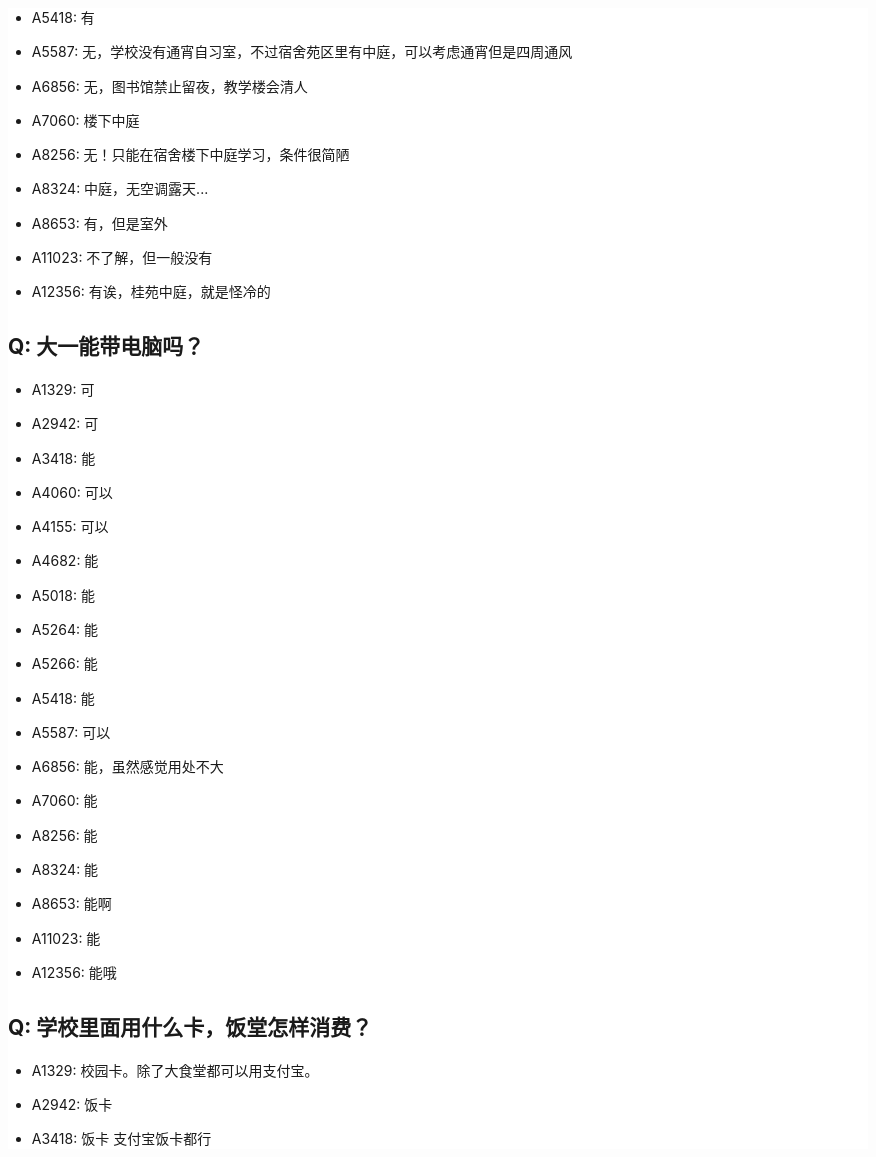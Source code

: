 - A5418: 有

- A5587: 无，学校没有通宵自习室，不过宿舍苑区里有中庭，可以考虑通宵但是四周通风

- A6856: 无，图书馆禁止留夜，教学楼会清人

- A7060: 楼下中庭

- A8256: 无！只能在宿舍楼下中庭学习，条件很简陋

- A8324: 中庭，无空调露天...

- A8653: 有，但是室外

- A11023: 不了解，但一般没有

- A12356: 有诶，桂苑中庭，就是怪冷的

## Q: 大一能带电脑吗？

- A1329: 可

- A2942: 可

- A3418: 能

- A4060: 可以

- A4155: 可以

- A4682: 能

- A5018: 能

- A5264: 能

- A5266: 能

- A5418: 能

- A5587: 可以

- A6856: 能，虽然感觉用处不大

- A7060: 能

- A8256: 能

- A8324: 能

- A8653: 能啊

- A11023: 能

- A12356: 能哦

## Q: 学校里面用什么卡，饭堂怎样消费？

- A1329: 校园卡。除了大食堂都可以用支付宝。

- A2942: 饭卡

- A3418: 饭卡 支付宝饭卡都行
